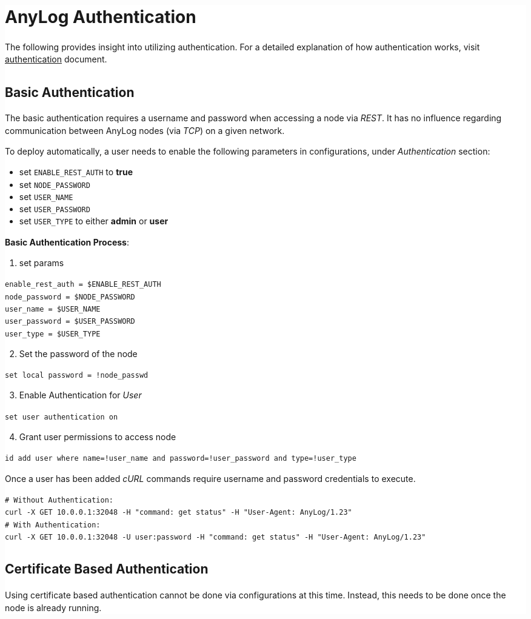 # AnyLog Authentication 

The following provides insight into utilizing authentication. For a detailed explanation of how authentication works, 
visit [authentication](../../authentication.md) document.  

## Basic Authentication

The basic authentication requires a username and password when accessing a node via _REST_. It has no influence regarding 
communication between AnyLog nodes (via _TCP_) on a given network. 

To deploy automatically, a user needs to enable the following parameters in configurations, under _Authentication_ section:
* set `ENABLE_REST_AUTH` to **true**
* set `NODE_PASSWORD`
* set `USER_NAME`
* set `USER_PASSWORD`
* set `USER_TYPE` to either **admin** or **user** 

**Basic Authentication Process**:
1. set params
```anylog 
enable_rest_auth = $ENABLE_REST_AUTH
node_password = $NODE_PASSWORD 
user_name = $USER_NAME
user_password = $USER_PASSWORD
user_type = $USER_TYPE 
```

2. Set the password of the node 
```anylog
set local password = !node_passwd
```

3. Enable Authentication for _User_
```anylog
set user authentication on
```

4. Grant user permissions to access node 
```anylog 
id add user where name=!user_name and password=!user_password and type=!user_type
```

Once a user has been added _cURL_ commands require username and password credentials to execute. 

```shell
# Without Authentication: 
curl -X GET 10.0.0.1:32048 -H "command: get status" -H "User-Agent: AnyLog/1.23"
# With Authentication: 
curl -X GET 10.0.0.1:32048 -U user:password -H "command: get status" -H "User-Agent: AnyLog/1.23"
```

## Certificate Based Authentication 
Using certificate based authentication cannot be done via configurations at this time. Instead, this needs to be done once
the node is already running.
 